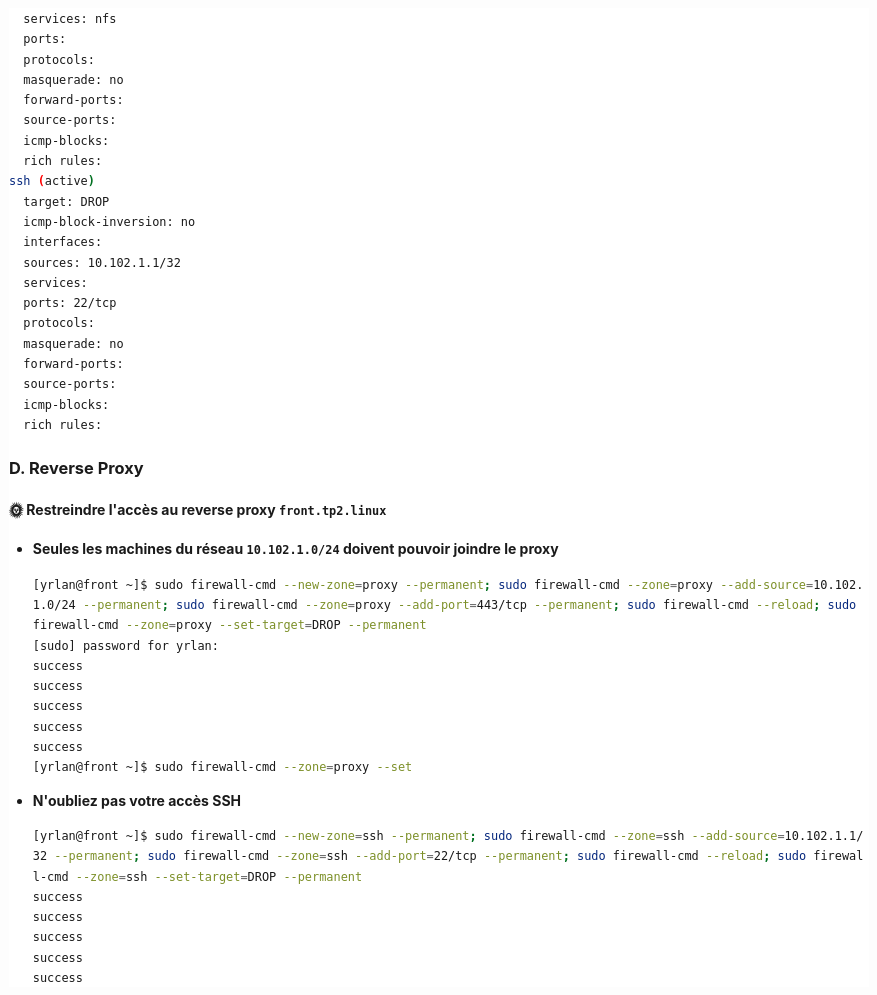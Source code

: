 ```bash
  services: nfs
  ports:
  protocols:
  masquerade: no
  forward-ports:
  source-ports:
  icmp-blocks:
  rich rules:
ssh (active)
  target: DROP
  icmp-block-inversion: no
  interfaces:
  sources: 10.102.1.1/32
  services:
  ports: 22/tcp
  protocols:
  masquerade: no
  forward-ports:
  source-ports:
  icmp-blocks:
  rich rules:
```


### D. Reverse Proxy

#### **🌞 Restreindre l'accès au reverse proxy `front.tp2.linux`**

- **Seules les machines du réseau `10.102.1.0/24` doivent pouvoir joindre le proxy**
    ```bash
    [yrlan@front ~]$ sudo firewall-cmd --new-zone=proxy --permanent; sudo firewall-cmd --zone=proxy --add-source=10.102.1.0/24 --permanent; sudo firewall-cmd --zone=proxy --add-port=443/tcp --permanent; sudo firewall-cmd --reload; sudo firewall-cmd --zone=proxy --set-target=DROP --permanent
    [sudo] password for yrlan:
    success
    success
    success
    success
    success
    [yrlan@front ~]$ sudo firewall-cmd --zone=proxy --set
    ```
- **N'oubliez pas votre accès SSH**
    ```bash
    [yrlan@front ~]$ sudo firewall-cmd --new-zone=ssh --permanent; sudo firewall-cmd --zone=ssh --add-source=10.102.1.1/32 --permanent; sudo firewall-cmd --zone=ssh --add-port=22/tcp --permanent; sudo firewall-cmd --reload; sudo firewall-cmd --zone=ssh --set-target=DROP --permanent
    success
    success
    success
    success
    success
    ```
